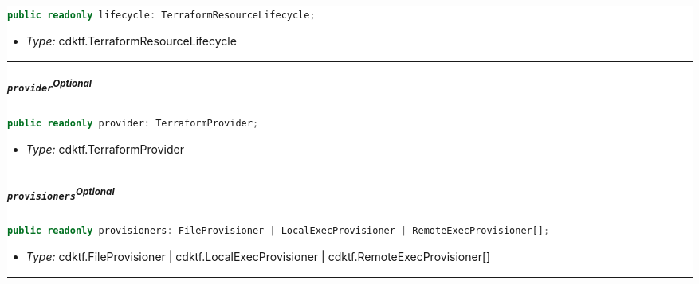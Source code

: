 ```typescript
public readonly lifecycle: TerraformResourceLifecycle;
```

- *Type:* cdktf.TerraformResourceLifecycle

---

##### `provider`<sup>Optional</sup> <a name="provider" id="@cdktf/provider-datadog.dataDatadogSensitiveDataScannerGroupOrder.DataDatadogSensitiveDataScannerGroupOrderConfig.property.provider"></a>

```typescript
public readonly provider: TerraformProvider;
```

- *Type:* cdktf.TerraformProvider

---

##### `provisioners`<sup>Optional</sup> <a name="provisioners" id="@cdktf/provider-datadog.dataDatadogSensitiveDataScannerGroupOrder.DataDatadogSensitiveDataScannerGroupOrderConfig.property.provisioners"></a>

```typescript
public readonly provisioners: FileProvisioner | LocalExecProvisioner | RemoteExecProvisioner[];
```

- *Type:* cdktf.FileProvisioner | cdktf.LocalExecProvisioner | cdktf.RemoteExecProvisioner[]

---



